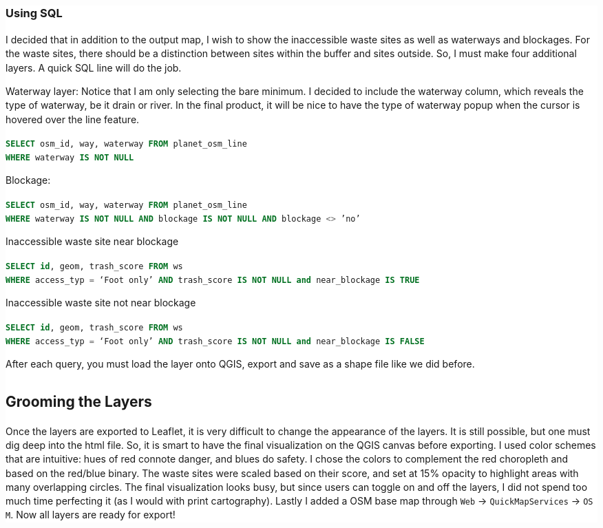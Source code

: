 ### Using SQL <a name="crt-b"></a>
I decided that in addition to the output map, I wish to show the inaccessible waste sites as well as waterways and blockages. For the waste sites, there should be a distinction between sites within the buffer and sites outside. So, I must make four additional layers. A quick SQL line will do the job. 

Waterway layer: Notice that I am only selecting the bare minimum. I decided to include the waterway column, which reveals the type of waterway, be it drain or river. In the final product, it will be nice to have the type of waterway popup when the cursor is hovered over the line feature. 

``` sql
SELECT osm_id, way, waterway FROM planet_osm_line
WHERE waterway IS NOT NULL
```

Blockage:
``` sql
SELECT osm_id, way, waterway FROM planet_osm_line
WHERE waterway IS NOT NULL AND blockage IS NOT NULL AND blockage <> ’no’
```

Inaccessible waste site near blockage
``` sql
SELECT id, geom, trash_score FROM ws 
WHERE access_typ = ‘Foot only’ AND trash_score IS NOT NULL and near_blockage IS TRUE 
```

Inaccessible waste site not near blockage
``` sql
SELECT id, geom, trash_score FROM ws 
WHERE access_typ = ‘Foot only’ AND trash_score IS NOT NULL and near_blockage IS FALSE
```

After each query, you must load the layer onto QGIS, export and save as a shape file like we did before. 

## Grooming the Layers <a name="grm"></a>

Once the layers are exported to Leaflet, it is very difficult to change the appearance of the layers. It is still possible, but one must dig deep into the html file. So, it is smart to have the final visualization on the QGIS canvas before exporting. I used color schemes that are intuitive: hues of red connote danger, and blues do safety. I chose the colors to complement the red choropleth and based on the red/blue binary. The waste sites were scaled based on their score, and set at 15% opacity to highlight areas with many overlapping circles. The final visualization looks busy, but since users can toggle on and off the layers, I did not spend too much time perfecting it (as I would with print cartography). Lastly I added a OSM base map through `Web` -> `QuickMapServices` -> `OSM`. Now all layers are ready for export!